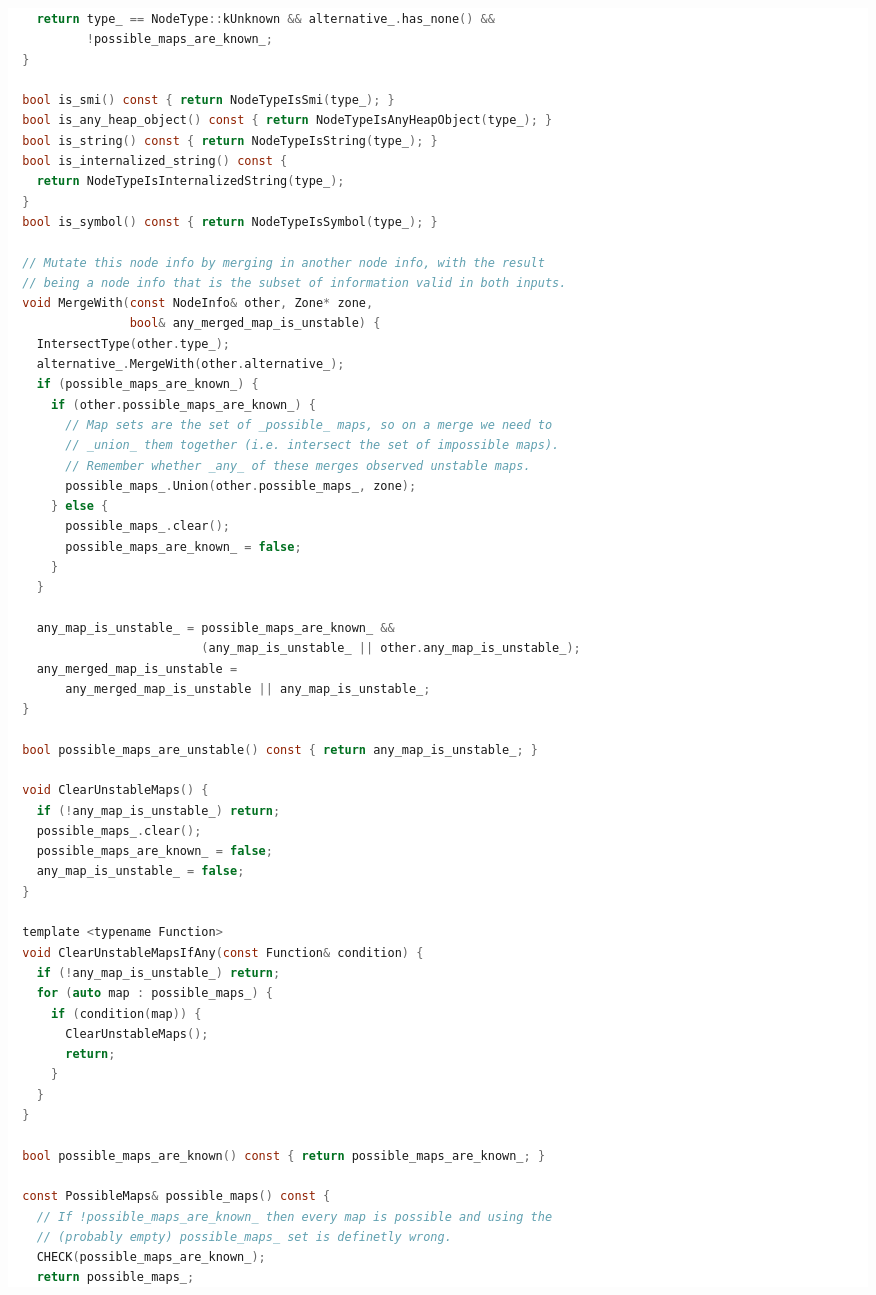 ```c
    return type_ == NodeType::kUnknown && alternative_.has_none() &&
           !possible_maps_are_known_;
  }

  bool is_smi() const { return NodeTypeIsSmi(type_); }
  bool is_any_heap_object() const { return NodeTypeIsAnyHeapObject(type_); }
  bool is_string() const { return NodeTypeIsString(type_); }
  bool is_internalized_string() const {
    return NodeTypeIsInternalizedString(type_);
  }
  bool is_symbol() const { return NodeTypeIsSymbol(type_); }

  // Mutate this node info by merging in another node info, with the result
  // being a node info that is the subset of information valid in both inputs.
  void MergeWith(const NodeInfo& other, Zone* zone,
                 bool& any_merged_map_is_unstable) {
    IntersectType(other.type_);
    alternative_.MergeWith(other.alternative_);
    if (possible_maps_are_known_) {
      if (other.possible_maps_are_known_) {
        // Map sets are the set of _possible_ maps, so on a merge we need to
        // _union_ them together (i.e. intersect the set of impossible maps).
        // Remember whether _any_ of these merges observed unstable maps.
        possible_maps_.Union(other.possible_maps_, zone);
      } else {
        possible_maps_.clear();
        possible_maps_are_known_ = false;
      }
    }

    any_map_is_unstable_ = possible_maps_are_known_ &&
                           (any_map_is_unstable_ || other.any_map_is_unstable_);
    any_merged_map_is_unstable =
        any_merged_map_is_unstable || any_map_is_unstable_;
  }

  bool possible_maps_are_unstable() const { return any_map_is_unstable_; }

  void ClearUnstableMaps() {
    if (!any_map_is_unstable_) return;
    possible_maps_.clear();
    possible_maps_are_known_ = false;
    any_map_is_unstable_ = false;
  }

  template <typename Function>
  void ClearUnstableMapsIfAny(const Function& condition) {
    if (!any_map_is_unstable_) return;
    for (auto map : possible_maps_) {
      if (condition(map)) {
        ClearUnstableMaps();
        return;
      }
    }
  }

  bool possible_maps_are_known() const { return possible_maps_are_known_; }

  const PossibleMaps& possible_maps() const {
    // If !possible_maps_are_known_ then every map is possible and using the
    // (probably empty) possible_maps_ set is definetly wrong.
    CHECK(possible_maps_are_known_);
    return possible_maps_;
```